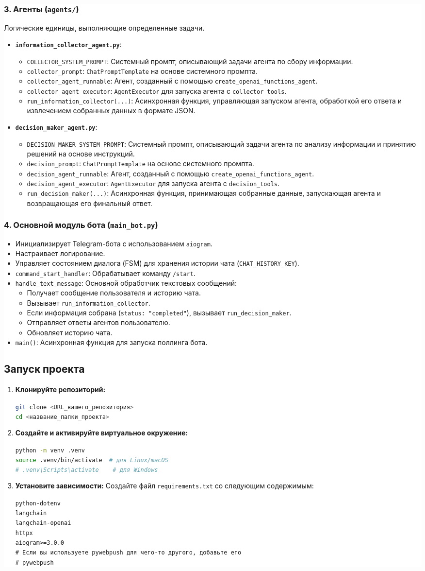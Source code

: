 ### 3. Агенты (`agents/`)
   Логические единицы, выполняющие определенные задачи.

   - **`information_collector_agent.py`**:
     - `COLLECTOR_SYSTEM_PROMPT`: Системный промпт, описывающий задачи агента по сбору информации.
     - `collector_prompt`: `ChatPromptTemplate` на основе системного промпта.
     - `collector_agent_runnable`: Агент, созданный с помощью `create_openai_functions_agent`.
     - `collector_agent_executor`: `AgentExecutor` для запуска агента с `collector_tools`.
     - `run_information_collector(...)`: Асинхронная функция, управляющая запуском агента, обработкой его ответа и извлечением собранных данных в формате JSON.

   - **`decision_maker_agent.py`**:
     - `DECISION_MAKER_SYSTEM_PROMPT`: Системный промпт, описывающий задачи агента по анализу информации и принятию решений на основе инструкций.
     - `decision_prompt`: `ChatPromptTemplate` на основе системного промпта.
     - `decision_agent_runnable`: Агент, созданный с помощью `create_openai_functions_agent`.
     - `decision_agent_executor`: `AgentExecutor` для запуска агента с `decision_tools`.
     - `run_decision_maker(...)`: Асинхронная функция, принимающая собранные данные, запускающая агента и возвращающая его финальный ответ.

### 4. Основной модуль бота (`main_bot.py`)
   - Инициализирует Telegram-бота с использованием `aiogram`.
   - Настраивает логирование.
   - Управляет состоянием диалога (FSM) для хранения истории чата (`CHAT_HISTORY_KEY`).
   - `command_start_handler`: Обрабатывает команду `/start`.
   - `handle_text_message`: Основной обработчик текстовых сообщений:
     - Получает сообщение пользователя и историю чата.
     - Вызывает `run_information_collector`.
     - Если информация собрана (`status: "completed"`), вызывает `run_decision_maker`.
     - Отправляет ответы агентов пользователю.
     - Обновляет историю чата.
   - `main()`: Асинхронная функция для запуска поллинга бота.

## Запуск проекта

1.  **Клонируйте репозиторий:**
    ```bash
    git clone <URL_вашего_репозитория>
    cd <название_папки_проекта>
    ```

2.  **Создайте и активируйте виртуальное окружение:**
    ```bash
    python -m venv .venv
    source .venv/bin/activate  # для Linux/macOS
    # .venv\Scripts\activate    # для Windows
    ```

3.  **Установите зависимости:**
    Создайте файл `requirements.txt` со следующим содержимым:
    ```txt
    python-dotenv
    langchain
    langchain-openai
    httpx
    aiogram>=3.0.0
    # Если вы используете pywebpush для чего-то другого, добавьте его
    # pywebpush 